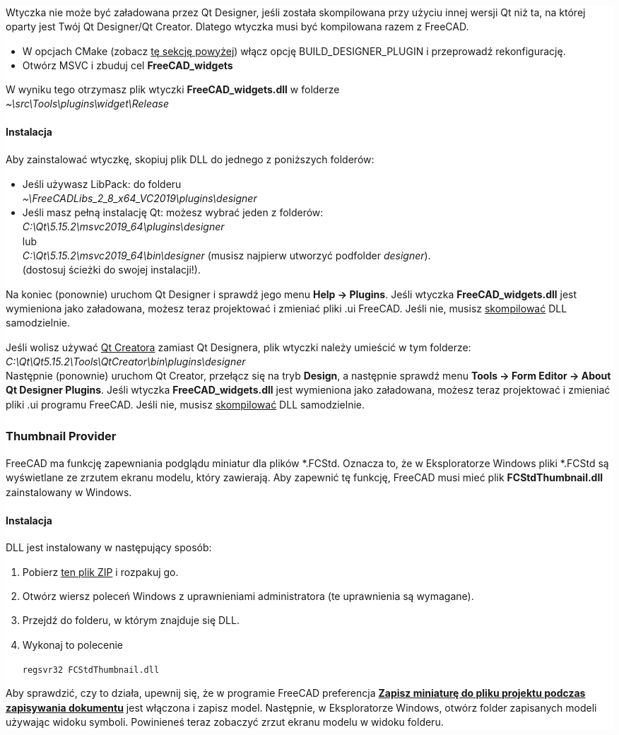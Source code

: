 Wtyczka nie może być załadowana przez Qt Designer, jeśli została skompilowana przy użyciu innej wersji Qt niż ta, na której oparty jest Twój Qt Designer/Qt Creator. Dlatego wtyczka musi być kompilowana razem z FreeCAD.

* W opcjach CMake (zobacz [tę sekcję powyżej](#Opcje_kompilacji)) włącz opcję BUILD\_DESIGNER\_PLUGIN i przeprowadź rekonfigurację.
* Otwórz MSVC i zbuduj cel **FreeCAD\_widgets**

W wyniku tego otrzymasz plik wtyczki **FreeCAD\_widgets.dll** w folderze  
*~\src\Tools\plugins\widget\Release*

#### Instalacja

Aby zainstalować wtyczkę, skopiuj plik DLL do jednego z poniższych folderów:

* Jeśli używasz LibPack: do folderu  
  *~\FreeCADLibs\_2\_8\_x64\_VC2019\plugins\designer*
* Jeśli masz pełną instalację Qt: możesz wybrać jeden z folderów:  
  *C:\Qt\5.15.2\msvc2019\_64\plugins\designer*  
  lub  
  *C:\Qt\5.15.2\msvc2019\_64\bin\designer* (musisz najpierw utworzyć podfolder *designer*).  
  (dostosuj ścieżki do swojej instalacji!).

Na koniec (ponownie) uruchom Qt Designer i sprawdź jego menu **Help → Plugins**. Jeśli wtyczka **FreeCAD\_widgets.dll** jest wymieniona jako załadowana, możesz teraz projektować i zmieniać pliki .ui FreeCAD. Jeśli nie, musisz [skompilować](#Kompilacja) DLL samodzielnie.

Jeśli wolisz używać [Qt Creatora](https://en.wikipedia.org/wiki/Qt_Creator) zamiast Qt Designera, plik wtyczki należy umieścić w tym folderze:  
*C:\Qt\Qt5.15.2\Tools\QtCreator\bin\plugins\designer*  
 Następnie (ponownie) uruchom Qt Creator, przełącz się na tryb **Design**, a następnie sprawdź menu **Tools → Form Editor → About Qt Designer Plugins**. Jeśli wtyczka **FreeCAD\_widgets.dll** jest wymieniona jako załadowana, możesz teraz projektować i zmieniać pliki .ui programu FreeCAD. Jeśli nie, musisz [skompilować](#Kompilacja) DLL samodzielnie.

### Thumbnail Provider

FreeCAD ma funkcję zapewniania podglądu miniatur dla plików \*.FCStd. Oznacza to, że w Eksploratorze Windows pliki \*.FCStd są wyświetlane ze zrzutem ekranu modelu, który zawierają. Aby zapewnić tę funkcję, FreeCAD musi mieć plik **FCStdThumbnail.dll** zainstalowany w Windows.

#### Instalacja

DLL jest instalowany w następujący sposób:

1. Pobierz [ten plik ZIP](https://forum.freecadweb.org/download/file.php?id=13404) i rozpakuj go.
2. Otwórz wiersz poleceń Windows z uprawnieniami administratora (te uprawnienia są wymagane).
3. Przejdź do folderu, w którym znajduje się DLL.
4. Wykonaj to polecenie

   ```
   regsvr32 FCStdThumbnail.dll

   ```

Aby sprawdzić, czy to działa, upewnij się, że w programie FreeCAD preferencja **[Zapisz miniaturę do pliku projektu podczas zapisywania dokumentu](/Preferences_Editor/pl#Dokument "Preferences Editor/pl")** jest włączona i zapisz model. Następnie, w Eksploratorze Windows, otwórz folder zapisanych modeli używając widoku symboli. Powinieneś teraz zobaczyć zrzut ekranu modelu w widoku folderu.

